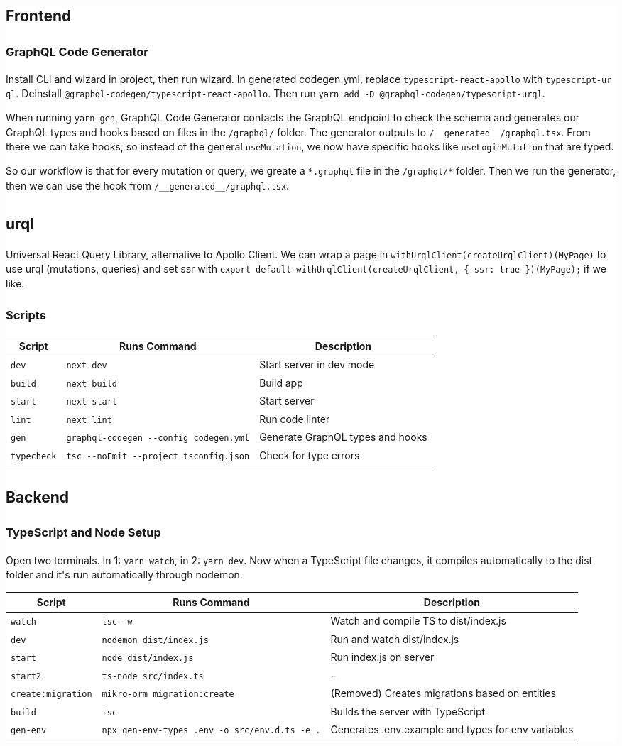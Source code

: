 ## Frontend

### GraphQL Code Generator

Install CLI and wizard in project, then run wizard. In generated codegen.yml, replace `typescript-react-apollo` with `typescript-urql`. Deinstall `@graphql-codegen/typescript-react-apollo`. Then run `yarn add -D @graphql-codegen/typescript-urql`.

When running `yarn gen`, GraphQL Code Generator contacts the GraphQL endpoint to check the schema and generates our GraphQL types and hooks based on files in the `/graphql/` folder. The generator outputs to `/__generated__/graphql.tsx`. From there we can take hooks, so instead of the general `useMutation`, we now have specific hooks like `useLoginMutation` that are typed.

So our workflow is that for every mutation or query, we greate a `*.graphql` file in the `/graphql/*` folder. Then we run the generator, then we can use the hook from `/__generated__/graphql.tsx`.

## urql

Universal React Query Library, alternative to Apollo Client. We can wrap a page in `withUrqlClient(createUrqlClient)(MyPage)` to use urql (mutations, queries) and set ssr with `export default withUrqlClient(createUrqlClient, { ssr: true })(MyPage);` if we like.

### Scripts

| Script      | Runs Command                           | Description                      |
| ----------- | -------------------------------------- | -------------------------------- |
| `dev`       | `next dev`                             | Start server in dev mode         |
| `build`     | `next build`                           | Build app                        |
| `start`     | `next start`                           | Start server                     |
| `lint`      | `next lint`                            | Run code linter                  |
| `gen`       | `graphql-codegen --config codegen.yml` | Generate GraphQL types and hooks |
| `typecheck` | `tsc --noEmit --project tsconfig.json` | Check for type errors            |

## Backend

### TypeScript and Node Setup

Open two terminals. In 1: `yarn watch`, in 2: `yarn dev`.
Now when a TypeScript file changes, it compiles automatically to the dist folder and it's run automatically through nodemon.

| Script             | Runs Command                                  | Description                                        |
| ------------------ | --------------------------------------------- | -------------------------------------------------- |
| `watch`            | `tsc -w`                                      | Watch and compile TS to dist/index.js              |
| `dev`              | `nodemon dist/index.js`                       | Run and watch dist/index.js                        |
| `start`            | `node dist/index.js`                          | Run index.js on server                             |
| `start2`           | `ts-node src/index.ts`                        | -                                                  |
| `create:migration` | `mikro-orm migration:create`                  | (Removed) Creates migrations based on entities     |
| `build`            | `tsc`                                         | Builds the server with TypeScript                  |
| `gen-env`          | `npx gen-env-types .env -o src/env.d.ts -e .` | Generates .env.example and types for env variables |
